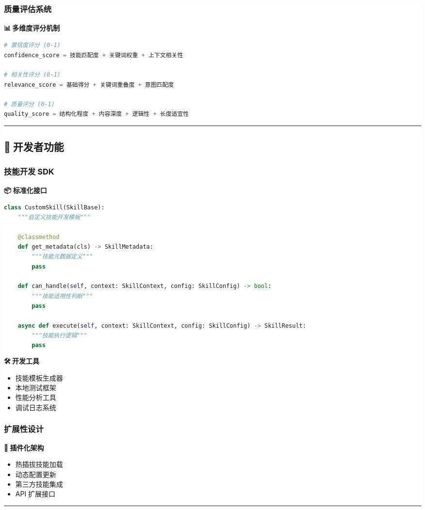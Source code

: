### 质量评估系统

**📊 多维度评分机制**

```python
# 置信度评分 (0-1)
confidence_score = 技能匹配度 + 关键词权重 + 上下文相关性

# 相关性评分 (0-1)
relevance_score = 基础得分 + 关键词重叠度 + 意图匹配度

# 质量评分 (0-1)
quality_score = 结构化程度 + 内容深度 + 逻辑性 + 长度适宜性
```

---

## 🔧 开发者功能

### 技能开发 SDK

**📦 标准化接口**

```python
class CustomSkill(SkillBase):
    """自定义技能开发模板"""

    @classmethod
    def get_metadata(cls) -> SkillMetadata:
        """技能元数据定义"""
        pass

    def can_handle(self, context: SkillContext, config: SkillConfig) -> bool:
        """技能适用性判断"""
        pass

    async def execute(self, context: SkillContext, config: SkillConfig) -> SkillResult:
        """技能执行逻辑"""
        pass
```

**🛠️ 开发工具**

- 技能模板生成器
- 本地测试框架
- 性能分析工具
- 调试日志系统

### 扩展性设计

**🔌 插件化架构**

- 热插拔技能加载
- 动态配置更新
- 第三方技能集成
- API 扩展接口

---